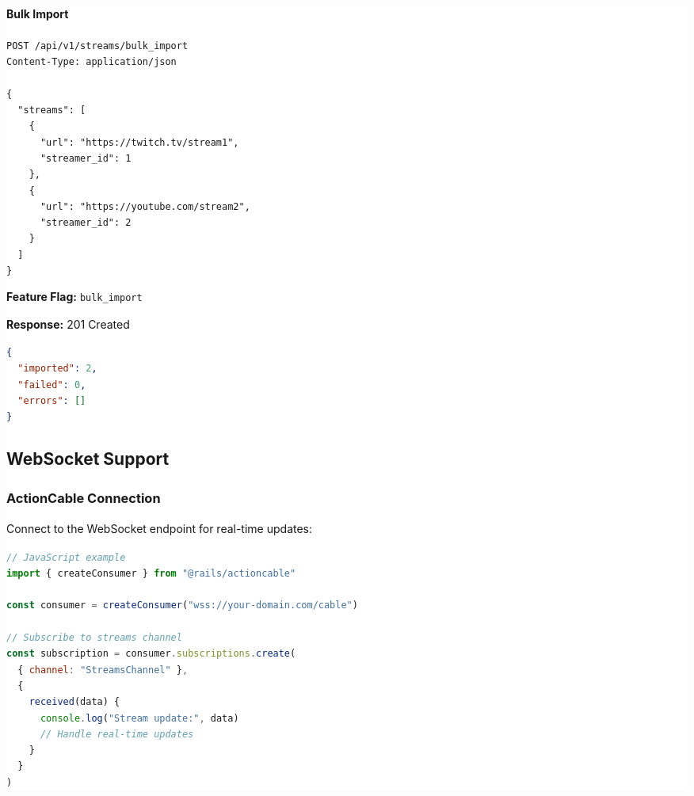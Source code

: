 #### Bulk Import
```http
POST /api/v1/streams/bulk_import
Content-Type: application/json

{
  "streams": [
    {
      "url": "https://twitch.tv/stream1",
      "streamer_id": 1
    },
    {
      "url": "https://youtube.com/stream2",
      "streamer_id": 2
    }
  ]
}
```

**Feature Flag:** `bulk_import`

**Response:** 201 Created
```json
{
  "imported": 2,
  "failed": 0,
  "errors": []
}
```

## WebSocket Support

### ActionCable Connection

Connect to the WebSocket endpoint for real-time updates:

```javascript
// JavaScript example
import { createConsumer } from "@rails/actioncable"

const consumer = createConsumer("wss://your-domain.com/cable")

// Subscribe to streams channel
const subscription = consumer.subscriptions.create(
  { channel: "StreamsChannel" },
  {
    received(data) {
      console.log("Stream update:", data)
      // Handle real-time updates
    }
  }
)
```

